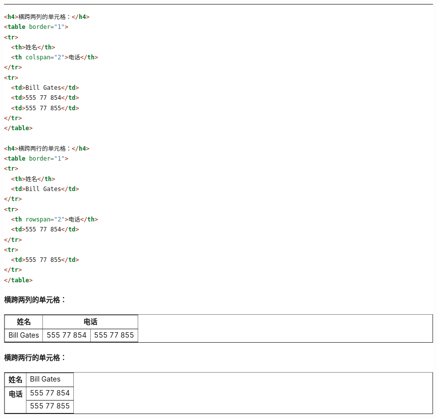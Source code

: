 <hr>

```html
<h4>横跨两列的单元格：</h4>
<table border="1">
<tr>
  <th>姓名</th>
  <th colspan="2">电话</th>
</tr>
<tr>
  <td>Bill Gates</td>
  <td>555 77 854</td>
  <td>555 77 855</td>
</tr>
</table>

<h4>横跨两行的单元格：</h4>
<table border="1">
<tr>
  <th>姓名</th>
  <td>Bill Gates</td>
</tr>
<tr>
  <th rowspan="2">电话</th>
  <td>555 77 854</td>
</tr>
<tr>
  <td>555 77 855</td>
</tr>
</table>
```
<h4>横跨两列的单元格：</h4>
<table border="1">
<tr>
  <th>姓名</th>
  <th colspan="2">电话</th>
</tr>
<tr>
  <td>Bill Gates</td>
  <td>555 77 854</td>
  <td>555 77 855</td>
</tr>
</table>

<h4>横跨两行的单元格：</h4>
<table border="1">
<tr>
  <th>姓名</th>
  <td>Bill Gates</td>
</tr>
<tr>
  <th rowspan="2">电话</th>
  <td>555 77 854</td>
</tr>
<tr>
  <td>555 77 855</td>
</tr>
</table>
